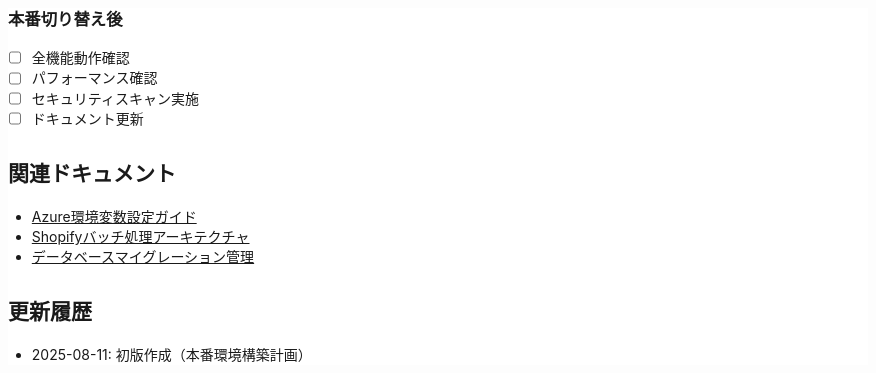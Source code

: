 ### 本番切り替え後
- [ ] 全機能動作確認
- [ ] パフォーマンス確認
- [ ] セキュリティスキャン実施
- [ ] ドキュメント更新

## 関連ドキュメント
- [Azure環境変数設定ガイド](./azure-environment-variables-setup.md)
- [Shopifyバッチ処理アーキテクチャ](../02-architecture/shopify-batch-processor-architecture.md)
- [データベースマイグレーション管理](../04-development/database-migration-tracking.md)

## 更新履歴
- 2025-08-11: 初版作成（本番環境構築計画）
